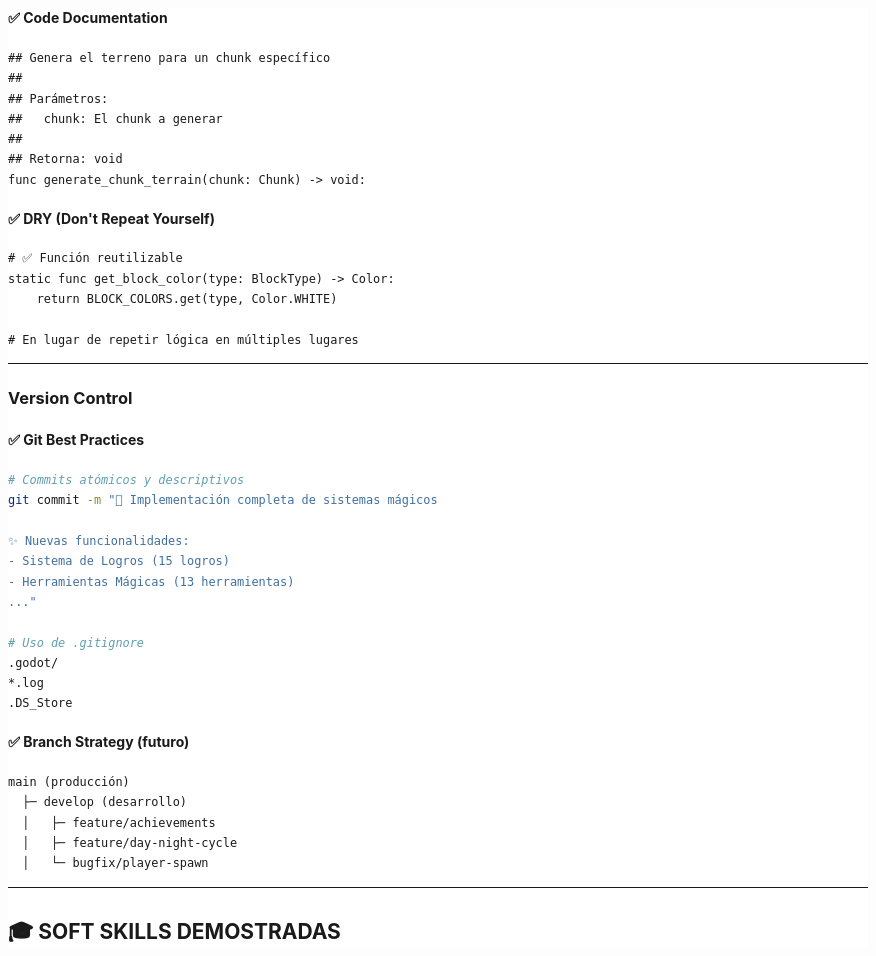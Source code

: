 #### ✅ **Code Documentation**
```gdscript
## Genera el terreno para un chunk específico
##
## Parámetros:
##   chunk: El chunk a generar
##
## Retorna: void
func generate_chunk_terrain(chunk: Chunk) -> void:
```

#### ✅ **DRY (Don't Repeat Yourself)**
```gdscript
# ✅ Función reutilizable
static func get_block_color(type: BlockType) -> Color:
    return BLOCK_COLORS.get(type, Color.WHITE)

# En lugar de repetir lógica en múltiples lugares
```

---

### Version Control

#### ✅ **Git Best Practices**
```bash
# Commits atómicos y descriptivos
git commit -m "🎉 Implementación completa de sistemas mágicos

✨ Nuevas funcionalidades:
- Sistema de Logros (15 logros)
- Herramientas Mágicas (13 herramientas)
..."

# Uso de .gitignore
.godot/
*.log
.DS_Store
```

#### ✅ **Branch Strategy** (futuro)
```
main (producción)
  ├─ develop (desarrollo)
  │   ├─ feature/achievements
  │   ├─ feature/day-night-cycle
  │   └─ bugfix/player-spawn
```

---

## 🎓 SOFT SKILLS DEMOSTRADAS
